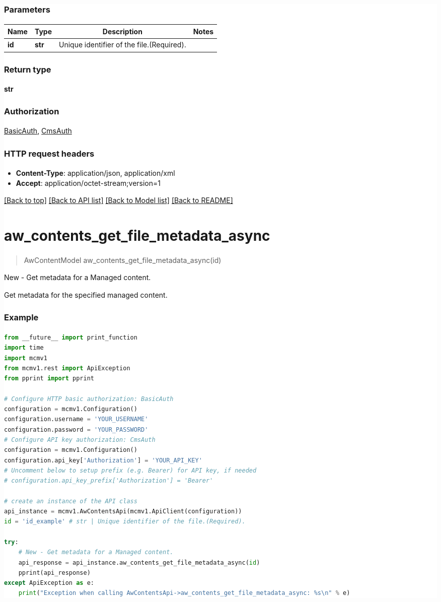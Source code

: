### Parameters

Name | Type | Description  | Notes
------------- | ------------- | ------------- | -------------
 **id** | **str**| Unique identifier of the file.(Required). | 

### Return type

**str**

### Authorization

[BasicAuth](../README.md#BasicAuth), [CmsAuth](../README.md#CmsAuth)

### HTTP request headers

 - **Content-Type**: application/json, application/xml
 - **Accept**: application/octet-stream;version=1

[[Back to top]](#) [[Back to API list]](../README.md#documentation-for-api-endpoints) [[Back to Model list]](../README.md#documentation-for-models) [[Back to README]](../README.md)

# **aw_contents_get_file_metadata_async**
> AwContentModel aw_contents_get_file_metadata_async(id)

New - Get metadata for a Managed content.

Get metadata for the specified managed content.

### Example
```python
from __future__ import print_function
import time
import mcmv1
from mcmv1.rest import ApiException
from pprint import pprint

# Configure HTTP basic authorization: BasicAuth
configuration = mcmv1.Configuration()
configuration.username = 'YOUR_USERNAME'
configuration.password = 'YOUR_PASSWORD'
# Configure API key authorization: CmsAuth
configuration = mcmv1.Configuration()
configuration.api_key['Authorization'] = 'YOUR_API_KEY'
# Uncomment below to setup prefix (e.g. Bearer) for API key, if needed
# configuration.api_key_prefix['Authorization'] = 'Bearer'

# create an instance of the API class
api_instance = mcmv1.AwContentsApi(mcmv1.ApiClient(configuration))
id = 'id_example' # str | Unique identifier of the file.(Required).

try:
    # New - Get metadata for a Managed content.
    api_response = api_instance.aw_contents_get_file_metadata_async(id)
    pprint(api_response)
except ApiException as e:
    print("Exception when calling AwContentsApi->aw_contents_get_file_metadata_async: %s\n" % e)
```
